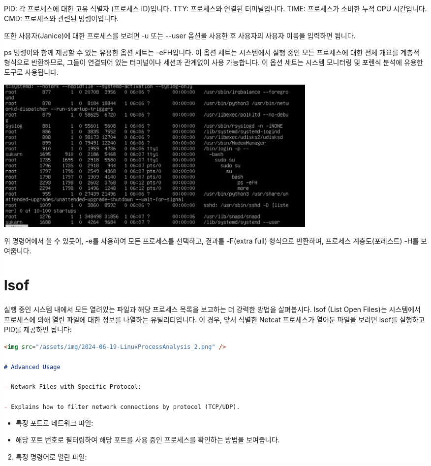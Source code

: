 PID: 각 프로세스에 대한 고유 식별자 (프로세스 ID)입니다.
TTY: 프로세스와 연결된 터미널입니다.
TIME: 프로세스가 소비한 누적 CPU 시간입니다.
CMD: 프로세스와 관련된 명령어입니다.

또한 사용자(Janice)에 대한 프로세스를 보려면 -u 또는 --user 옵션을 사용한 후 사용자의 사용자 이름을 입력하면 됩니다.

ps 명령어와 함께 제공할 수 있는 유용한 옵션 세트는 -eFH입니다. 이 옵션 세트는 시스템에서 실행 중인 모든 프로세스에 대한 전체 개요를 계층적 형식으로 반환하므로, 그들이 연결되어 있는 터미널이나 세션과 관계없이 사용 가능합니다. 이 옵션 세트는 시스템 모니터링 및 포렌식 분석에 유용한 도구로 사용됩니다.

<div class="content-ad"></div>

![이미지](/assets/img/2024-06-19-LinuxProcessAnalysis_1.png)

위 명령어에서 볼 수 있듯이, -e를 사용하여 모든 프로세스를 선택하고, 결과를 -F(extra full) 형식으로 반환하며, 프로세스 계층도(포레스트) -H를 보여줍니다.

# lsof

실행 중인 시스템 내에서 모든 열려있는 파일과 해당 프로세스 목록을 보고하는 더 강력한 방법을 살펴봅시다. lsof (List Open Files)는 시스템에서 프로세스에 의해 열린 파일에 대한 정보를 나열하는 유틸리티입니다. 이 경우, 앞서 식별한 Netcat 프로세스가 열어둔 파일을 보려면 lsof를 실행하고 PID를 제공하면 됩니다:

<div class="content-ad"></div>

```markdown
<img src="/assets/img/2024-06-19-LinuxProcessAnalysis_2.png" />

# Advanced Usage

- Network Files with Specific Protocol:

- Explains how to filter network connections by protocol (TCP/UDP).
```

<div class="content-ad"></div>

- 특정 포트로 네트워크 파일:

- 해당 포트 번호로 필터링하여 해당 포트를 사용 중인 프로세스를 확인하는 방법을 보여줍니다.

2. 특정 명령어로 열린 파일:
